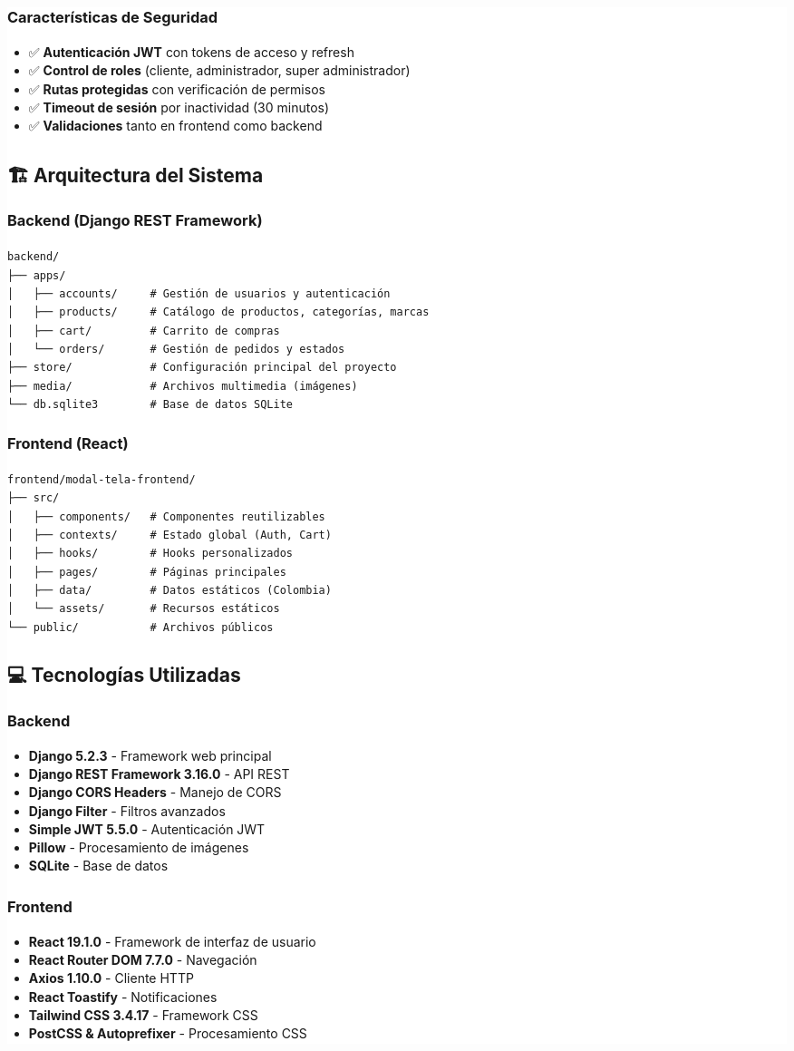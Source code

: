 ### Características de Seguridad
- ✅ **Autenticación JWT** con tokens de acceso y refresh
- ✅ **Control de roles** (cliente, administrador, super administrador)
- ✅ **Rutas protegidas** con verificación de permisos
- ✅ **Timeout de sesión** por inactividad (30 minutos)
- ✅ **Validaciones** tanto en frontend como backend

## 🏗️ Arquitectura del Sistema

### Backend (Django REST Framework)
```
backend/
├── apps/
│   ├── accounts/     # Gestión de usuarios y autenticación
│   ├── products/     # Catálogo de productos, categorías, marcas
│   ├── cart/         # Carrito de compras
│   └── orders/       # Gestión de pedidos y estados
├── store/            # Configuración principal del proyecto
├── media/            # Archivos multimedia (imágenes)
└── db.sqlite3        # Base de datos SQLite
```

### Frontend (React)
```
frontend/modal-tela-frontend/
├── src/
│   ├── components/   # Componentes reutilizables
│   ├── contexts/     # Estado global (Auth, Cart)
│   ├── hooks/        # Hooks personalizados
│   ├── pages/        # Páginas principales
│   ├── data/         # Datos estáticos (Colombia)
│   └── assets/       # Recursos estáticos
└── public/           # Archivos públicos
```

## 💻 Tecnologías Utilizadas

### Backend
- **Django 5.2.3** - Framework web principal
- **Django REST Framework 3.16.0** - API REST
- **Django CORS Headers** - Manejo de CORS
- **Django Filter** - Filtros avanzados
- **Simple JWT 5.5.0** - Autenticación JWT
- **Pillow** - Procesamiento de imágenes
- **SQLite** - Base de datos

### Frontend
- **React 19.1.0** - Framework de interfaz de usuario
- **React Router DOM 7.7.0** - Navegación
- **Axios 1.10.0** - Cliente HTTP
- **React Toastify** - Notificaciones
- **Tailwind CSS 3.4.17** - Framework CSS
- **PostCSS & Autoprefixer** - Procesamiento CSS
